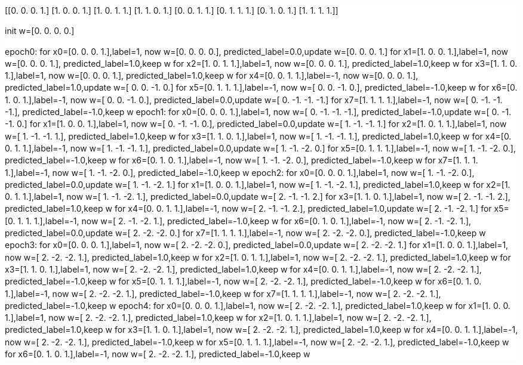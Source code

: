 [[0. 0. 0. 1.]
 [1. 0. 0. 1.]
 [1. 0. 1. 1.]
 [1. 1. 0. 1.]
 [0. 0. 1. 1.]
 [0. 1. 1. 1.]
 [0. 1. 0. 1.]
 [1. 1. 1. 1.]]

init w=[0. 0. 0. 0.]

epoch0:
  for x0=[0. 0. 0. 1.],label=1, now w=[0. 0. 0. 0.], predicted_label=0.0,update w=[0. 0. 0. 1.]
  for x1=[1. 0. 0. 1.],label=1, now w=[0. 0. 0. 1.], predicted_label=1.0,keep w
  for x2=[1. 0. 1. 1.],label=1, now w=[0. 0. 0. 1.], predicted_label=1.0,keep w
  for x3=[1. 1. 0. 1.],label=1, now w=[0. 0. 0. 1.], predicted_label=1.0,keep w
  for x4=[0. 0. 1. 1.],label=-1, now w=[0. 0. 0. 1.], predicted_label=1.0,update w=[ 0.  0. -1.  0.]
  for x5=[0. 1. 1. 1.],label=-1, now w=[ 0.  0. -1.  0.], predicted_label=-1.0,keep w
  for x6=[0. 1. 0. 1.],label=-1, now w=[ 0.  0. -1.  0.], predicted_label=0.0,update w=[ 0. -1. -1. -1.]
  for x7=[1. 1. 1. 1.],label=-1, now w=[ 0. -1. -1. -1.], predicted_label=-1.0,keep w
epoch1:
  for x0=[0. 0. 0. 1.],label=1, now w=[ 0. -1. -1. -1.], predicted_label=-1.0,update w=[ 0. -1. -1.  0.]
  for x1=[1. 0. 0. 1.],label=1, now w=[ 0. -1. -1.  0.], predicted_label=0.0,update w=[ 1. -1. -1.  1.]
  for x2=[1. 0. 1. 1.],label=1, now w=[ 1. -1. -1.  1.], predicted_label=1.0,keep w
  for x3=[1. 1. 0. 1.],label=1, now w=[ 1. -1. -1.  1.], predicted_label=1.0,keep w
  for x4=[0. 0. 1. 1.],label=-1, now w=[ 1. -1. -1.  1.], predicted_label=0.0,update w=[ 1. -1. -2.  0.]
  for x5=[0. 1. 1. 1.],label=-1, now w=[ 1. -1. -2.  0.], predicted_label=-1.0,keep w
  for x6=[0. 1. 0. 1.],label=-1, now w=[ 1. -1. -2.  0.], predicted_label=-1.0,keep w
  for x7=[1. 1. 1. 1.],label=-1, now w=[ 1. -1. -2.  0.], predicted_label=-1.0,keep w
epoch2:
  for x0=[0. 0. 0. 1.],label=1, now w=[ 1. -1. -2.  0.], predicted_label=0.0,update w=[ 1. -1. -2.  1.]
  for x1=[1. 0. 0. 1.],label=1, now w=[ 1. -1. -2.  1.], predicted_label=1.0,keep w
  for x2=[1. 0. 1. 1.],label=1, now w=[ 1. -1. -2.  1.], predicted_label=0.0,update w=[ 2. -1. -1.  2.]
  for x3=[1. 1. 0. 1.],label=1, now w=[ 2. -1. -1.  2.], predicted_label=1.0,keep w
  for x4=[0. 0. 1. 1.],label=-1, now w=[ 2. -1. -1.  2.], predicted_label=1.0,update w=[ 2. -1. -2.  1.]
  for x5=[0. 1. 1. 1.],label=-1, now w=[ 2. -1. -2.  1.], predicted_label=-1.0,keep w
  for x6=[0. 1. 0. 1.],label=-1, now w=[ 2. -1. -2.  1.], predicted_label=0.0,update w=[ 2. -2. -2.  0.]
  for x7=[1. 1. 1. 1.],label=-1, now w=[ 2. -2. -2.  0.], predicted_label=-1.0,keep w
epoch3:
  for x0=[0. 0. 0. 1.],label=1, now w=[ 2. -2. -2.  0.], predicted_label=0.0,update w=[ 2. -2. -2.  1.]
  for x1=[1. 0. 0. 1.],label=1, now w=[ 2. -2. -2.  1.], predicted_label=1.0,keep w
  for x2=[1. 0. 1. 1.],label=1, now w=[ 2. -2. -2.  1.], predicted_label=1.0,keep w
  for x3=[1. 1. 0. 1.],label=1, now w=[ 2. -2. -2.  1.], predicted_label=1.0,keep w
  for x4=[0. 0. 1. 1.],label=-1, now w=[ 2. -2. -2.  1.], predicted_label=-1.0,keep w
  for x5=[0. 1. 1. 1.],label=-1, now w=[ 2. -2. -2.  1.], predicted_label=-1.0,keep w
  for x6=[0. 1. 0. 1.],label=-1, now w=[ 2. -2. -2.  1.], predicted_label=-1.0,keep w
  for x7=[1. 1. 1. 1.],label=-1, now w=[ 2. -2. -2.  1.], predicted_label=-1.0,keep w
epoch4:
  for x0=[0. 0. 0. 1.],label=1, now w=[ 2. -2. -2.  1.], predicted_label=1.0,keep w
  for x1=[1. 0. 0. 1.],label=1, now w=[ 2. -2. -2.  1.], predicted_label=1.0,keep w
  for x2=[1. 0. 1. 1.],label=1, now w=[ 2. -2. -2.  1.], predicted_label=1.0,keep w
  for x3=[1. 1. 0. 1.],label=1, now w=[ 2. -2. -2.  1.], predicted_label=1.0,keep w
  for x4=[0. 0. 1. 1.],label=-1, now w=[ 2. -2. -2.  1.], predicted_label=-1.0,keep w
  for x5=[0. 1. 1. 1.],label=-1, now w=[ 2. -2. -2.  1.], predicted_label=-1.0,keep w
  for x6=[0. 1. 0. 1.],label=-1, now w=[ 2. -2. -2.  1.], predicted_label=-1.0,keep w